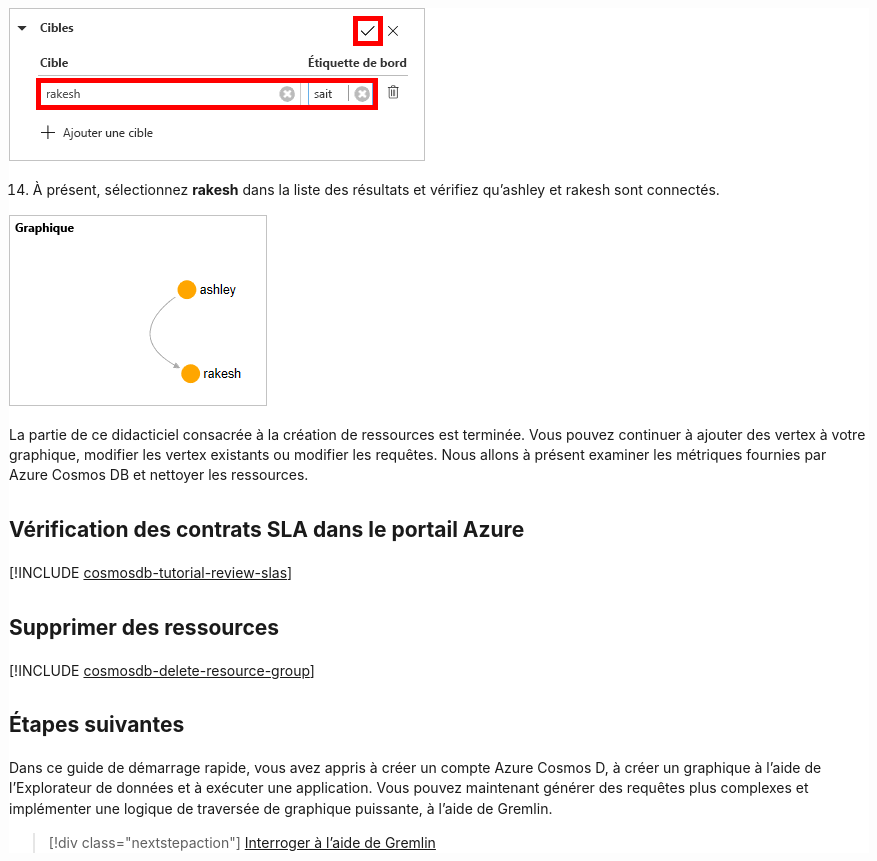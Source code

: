    ![Ajouter une connexion entre ashley et rakesh dans l’Explorateur de données](./media/create-graph-java/azure-cosmosdb-data-explorer-set-target.png)

14. À présent, sélectionnez **rakesh** dans la liste des résultats et vérifiez qu’ashley et rakesh sont connectés. 

   ![Deux vertex connectés dans l’Explorateur de données](./media/create-graph-java/azure-cosmosdb-graph-explorer.png)

   La partie de ce didacticiel consacrée à la création de ressources est terminée. Vous pouvez continuer à ajouter des vertex à votre graphique, modifier les vertex existants ou modifier les requêtes. Nous allons à présent examiner les métriques fournies par Azure Cosmos DB et nettoyer les ressources. 

## <a name="review-slas-in-the-azure-portal"></a>Vérification des contrats SLA dans le portail Azure

[!INCLUDE [cosmosdb-tutorial-review-slas](../../includes/cosmos-db-tutorial-review-slas.md)]

## <a name="clean-up-resources"></a>Supprimer des ressources

[!INCLUDE [cosmosdb-delete-resource-group](../../includes/cosmos-db-delete-resource-group.md)]

## <a name="next-steps"></a>Étapes suivantes

Dans ce guide de démarrage rapide, vous avez appris à créer un compte Azure Cosmos D, à créer un graphique à l’aide de l’Explorateur de données et à exécuter une application. Vous pouvez maintenant générer des requêtes plus complexes et implémenter une logique de traversée de graphique puissante, à l’aide de Gremlin. 

> [!div class="nextstepaction"]
> [Interroger à l’aide de Gremlin](tutorial-query-graph.md)

